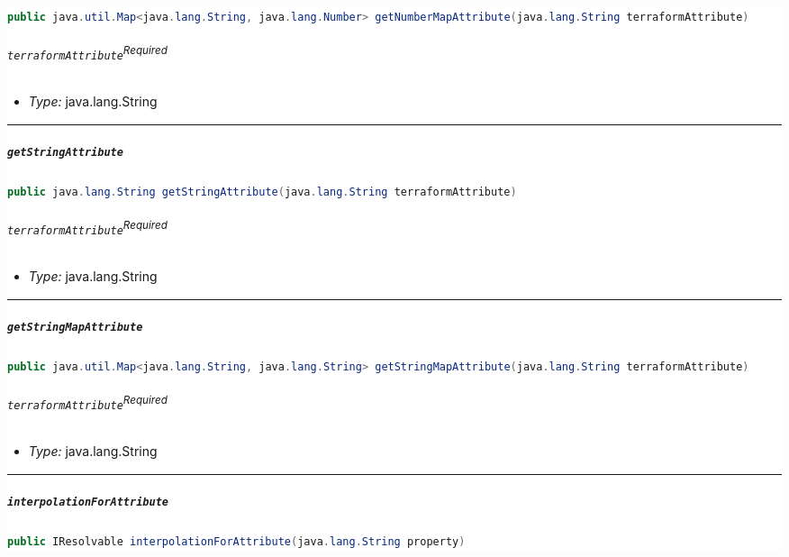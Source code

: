 ```java
public java.util.Map<java.lang.String, java.lang.Number> getNumberMapAttribute(java.lang.String terraformAttribute)
```

###### `terraformAttribute`<sup>Required</sup> <a name="terraformAttribute" id="@cdktf/provider-vault.gcpSecretStaticAccount.GcpSecretStaticAccountBindingOutputReference.getNumberMapAttribute.parameter.terraformAttribute"></a>

- *Type:* java.lang.String

---

##### `getStringAttribute` <a name="getStringAttribute" id="@cdktf/provider-vault.gcpSecretStaticAccount.GcpSecretStaticAccountBindingOutputReference.getStringAttribute"></a>

```java
public java.lang.String getStringAttribute(java.lang.String terraformAttribute)
```

###### `terraformAttribute`<sup>Required</sup> <a name="terraformAttribute" id="@cdktf/provider-vault.gcpSecretStaticAccount.GcpSecretStaticAccountBindingOutputReference.getStringAttribute.parameter.terraformAttribute"></a>

- *Type:* java.lang.String

---

##### `getStringMapAttribute` <a name="getStringMapAttribute" id="@cdktf/provider-vault.gcpSecretStaticAccount.GcpSecretStaticAccountBindingOutputReference.getStringMapAttribute"></a>

```java
public java.util.Map<java.lang.String, java.lang.String> getStringMapAttribute(java.lang.String terraformAttribute)
```

###### `terraformAttribute`<sup>Required</sup> <a name="terraformAttribute" id="@cdktf/provider-vault.gcpSecretStaticAccount.GcpSecretStaticAccountBindingOutputReference.getStringMapAttribute.parameter.terraformAttribute"></a>

- *Type:* java.lang.String

---

##### `interpolationForAttribute` <a name="interpolationForAttribute" id="@cdktf/provider-vault.gcpSecretStaticAccount.GcpSecretStaticAccountBindingOutputReference.interpolationForAttribute"></a>

```java
public IResolvable interpolationForAttribute(java.lang.String property)
```
